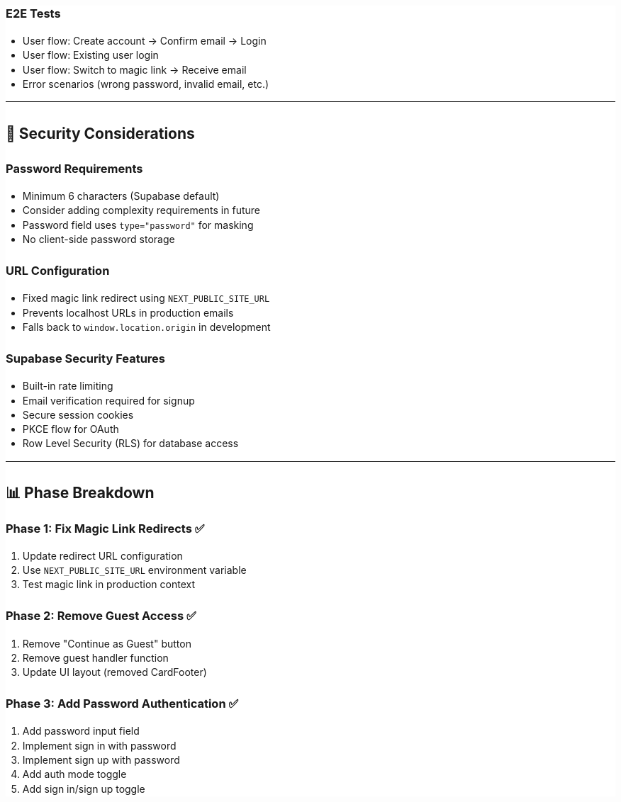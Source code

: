 ### E2E Tests

- User flow: Create account → Confirm email → Login
- User flow: Existing user login
- User flow: Switch to magic link → Receive email
- Error scenarios (wrong password, invalid email, etc.)

---

## 🔐 **Security Considerations**

### Password Requirements

- Minimum 6 characters (Supabase default)
- Consider adding complexity requirements in future
- Password field uses `type="password"` for masking
- No client-side password storage

### URL Configuration

- Fixed magic link redirect using `NEXT_PUBLIC_SITE_URL`
- Prevents localhost URLs in production emails
- Falls back to `window.location.origin` in development

### Supabase Security Features

- Built-in rate limiting
- Email verification required for signup
- Secure session cookies
- PKCE flow for OAuth
- Row Level Security (RLS) for database access

---

## 📊 **Phase Breakdown**

### Phase 1: Fix Magic Link Redirects ✅

1. Update redirect URL configuration
2. Use `NEXT_PUBLIC_SITE_URL` environment variable
3. Test magic link in production context

### Phase 2: Remove Guest Access ✅

1. Remove "Continue as Guest" button
2. Remove guest handler function
3. Update UI layout (removed CardFooter)

### Phase 3: Add Password Authentication ✅

1. Add password input field
2. Implement sign in with password
3. Implement sign up with password
4. Add auth mode toggle
5. Add sign in/sign up toggle
